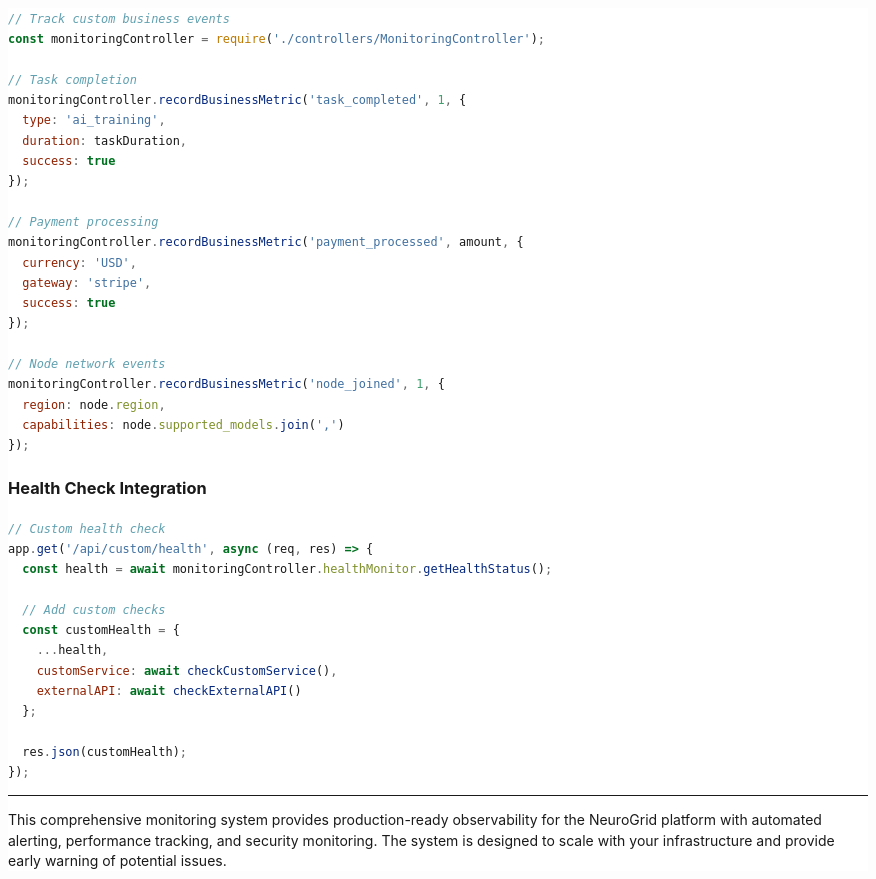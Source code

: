 ```javascript
// Track custom business events
const monitoringController = require('./controllers/MonitoringController');

// Task completion
monitoringController.recordBusinessMetric('task_completed', 1, {
  type: 'ai_training',
  duration: taskDuration,
  success: true
});

// Payment processing
monitoringController.recordBusinessMetric('payment_processed', amount, {
  currency: 'USD',
  gateway: 'stripe',
  success: true
});

// Node network events
monitoringController.recordBusinessMetric('node_joined', 1, {
  region: node.region,
  capabilities: node.supported_models.join(',')
});
```

### Health Check Integration

```javascript
// Custom health check
app.get('/api/custom/health', async (req, res) => {
  const health = await monitoringController.healthMonitor.getHealthStatus();
  
  // Add custom checks
  const customHealth = {
    ...health,
    customService: await checkCustomService(),
    externalAPI: await checkExternalAPI()
  };
  
  res.json(customHealth);
});
```

---

This comprehensive monitoring system provides production-ready observability for the NeuroGrid platform with automated alerting, performance tracking, and security monitoring. The system is designed to scale with your infrastructure and provide early warning of potential issues.